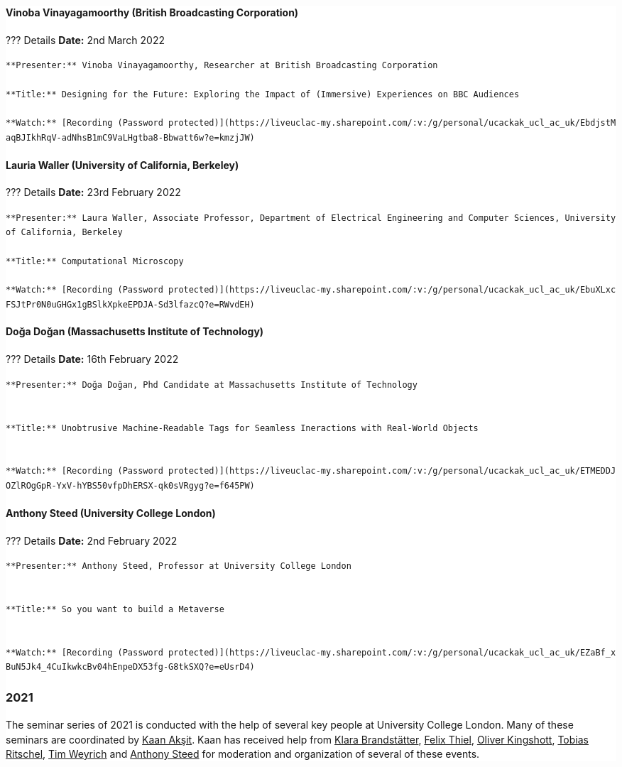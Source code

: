 
#### Vinoba Vinayagamoorthy (British Broadcasting Corporation)
??? Details
    **Date:**
    2nd March 2022

    **Presenter:** Vinoba Vinayagamoorthy, Researcher at British Broadcasting Corporation
 
    **Title:** Designing for the Future: Exploring the Impact of (Immersive) Experiences on BBC Audiences

    **Watch:** [Recording (Password protected)](https://liveuclac-my.sharepoint.com/:v:/g/personal/ucackak_ucl_ac_uk/EbdjstMaqBJIkhRqV-adNhsB1mC9VaLHgtba8-Bbwatt6w?e=kmzjJW)


#### Lauria Waller (University of California, Berkeley)
??? Details
    **Date:**
    23rd February 2022

    **Presenter:** Laura Waller, Associate Professor, Department of Electrical Engineering and Computer Sciences, University of California, Berkeley    
 
    **Title:** Computational Microscopy

    **Watch:** [Recording (Password protected)](https://liveuclac-my.sharepoint.com/:v:/g/personal/ucackak_ucl_ac_uk/EbuXLxcFSJtPr0N0uGHGx1gBSlkXpkeEPDJA-Sd3lfazcQ?e=RWvdEH)


#### Doğa Doğan (Massachusetts Institute of Technology)
??? Details
    **Date:**
    16th February 2022

    **Presenter:** Doğa Doğan, Phd Candidate at Massachusetts Institute of Technology
    
 
    **Title:** Unobtrusive Machine-Readable Tags for Seamless Ineractions with Real-World Objects


    **Watch:** [Recording (Password protected)](https://liveuclac-my.sharepoint.com/:v:/g/personal/ucackak_ucl_ac_uk/ETMEDDJOZlROgGpR-YxV-hYBS50vfpDhERSX-qk0sVRgyg?e=f645PW)


#### Anthony Steed (University College London)
??? Details
    **Date:**
    2nd February 2022

    **Presenter:** Anthony Steed, Professor at University College London
    
 
    **Title:** So you want to build a Metaverse


    **Watch:** [Recording (Password protected)](https://liveuclac-my.sharepoint.com/:v:/g/personal/ucackak_ucl_ac_uk/EZaBf_xBuN5Jk4_4CuIkwkcBv04hEnpeDX53fg-G8tkSXQ?e=eUsrD4)


### 2021
The seminar series of 2021 is conducted with the help of several key people at University College London.
Many of these seminars are coordinated by [Kaan Akşit](https://kaanaksit.com). 
Kaan has received help from [Klara Brandstätter](https://www.linkedin.com/in/klara-brandst%C3%A4tter-79b72820b?lipi=urn%3Ali%3Apage%3Ad_flagship3_profile_view_base_contact_details%3BxbCdu1E4RmWqTPAsdCipMw%3D%3D), [Felix Thiel](https://www.linkedin.com/in/felix-thiel-97a22215a?lipi=urn%3Ali%3Apage%3Ad_flagship3_profile_view_base_contact_details%3BGgHpsDNOTWeGPFWcUC5M6A%3D%3D), [Oliver Kingshott](http://oliver.kingshott.com/), [Tobias Ritschel](https://www.homepages.ucl.ac.uk/~ucactri/), [Tim Weyrich](https://reality.cs.ucl.ac.uk/weyrich.html) and [Anthony Steed](https://wp.cs.ucl.ac.uk/anthonysteed/) for moderation and organization of several of these events.
